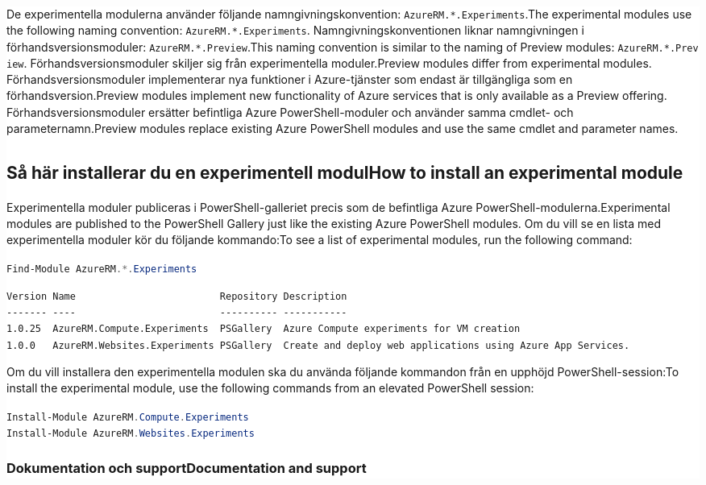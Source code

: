 <span data-ttu-id="7539d-111">De experimentella modulerna använder följande namngivningskonvention: `AzureRM.*.Experiments`.</span><span class="sxs-lookup"><span data-stu-id="7539d-111">The experimental modules use the following naming convention: `AzureRM.*.Experiments`.</span></span> <span data-ttu-id="7539d-112">Namngivningskonventionen liknar namngivningen i förhandsversionsmoduler: `AzureRM.*.Preview`.</span><span class="sxs-lookup"><span data-stu-id="7539d-112">This naming convention is similar to the naming of Preview modules: `AzureRM.*.Preview`.</span></span> <span data-ttu-id="7539d-113">Förhandsversionsmoduler skiljer sig från experimentella moduler.</span><span class="sxs-lookup"><span data-stu-id="7539d-113">Preview modules differ from experimental modules.</span></span> <span data-ttu-id="7539d-114">Förhandsversionsmoduler implementerar nya funktioner i Azure-tjänster som endast är tillgängliga som en förhandsversion.</span><span class="sxs-lookup"><span data-stu-id="7539d-114">Preview modules implement new functionality of Azure services that is only available as a Preview offering.</span></span> <span data-ttu-id="7539d-115">Förhandsversionsmoduler ersätter befintliga Azure PowerShell-moduler och använder samma cmdlet- och parameternamn.</span><span class="sxs-lookup"><span data-stu-id="7539d-115">Preview modules replace existing Azure PowerShell modules and use the same cmdlet and parameter names.</span></span>

## <a name="how-to-install-an-experimental-module"></a><span data-ttu-id="7539d-116">Så här installerar du en experimentell modul</span><span class="sxs-lookup"><span data-stu-id="7539d-116">How to install an experimental module</span></span>

<span data-ttu-id="7539d-117">Experimentella moduler publiceras i PowerShell-galleriet precis som de befintliga Azure PowerShell-modulerna.</span><span class="sxs-lookup"><span data-stu-id="7539d-117">Experimental modules are published to the PowerShell Gallery just like the existing Azure PowerShell modules.</span></span> <span data-ttu-id="7539d-118">Om du vill se en lista med experimentella moduler kör du följande kommando:</span><span class="sxs-lookup"><span data-stu-id="7539d-118">To see a list of experimental modules, run the following command:</span></span>

```powershell
Find-Module AzureRM.*.Experiments
```

```Output
Version Name                         Repository Description
------- ----                         ---------- -----------
1.0.25  AzureRM.Compute.Experiments  PSGallery  Azure Compute experiments for VM creation
1.0.0   AzureRM.Websites.Experiments PSGallery  Create and deploy web applications using Azure App Services.
```

<span data-ttu-id="7539d-119">Om du vill installera den experimentella modulen ska du använda följande kommandon från en upphöjd PowerShell-session:</span><span class="sxs-lookup"><span data-stu-id="7539d-119">To install the experimental module, use the following commands from an elevated PowerShell session:</span></span>

```powershell
Install-Module AzureRM.Compute.Experiments
Install-Module AzureRM.Websites.Experiments
```

### <a name="documentation-and-support"></a><span data-ttu-id="7539d-120">Dokumentation och support</span><span class="sxs-lookup"><span data-stu-id="7539d-120">Documentation and support</span></span>
